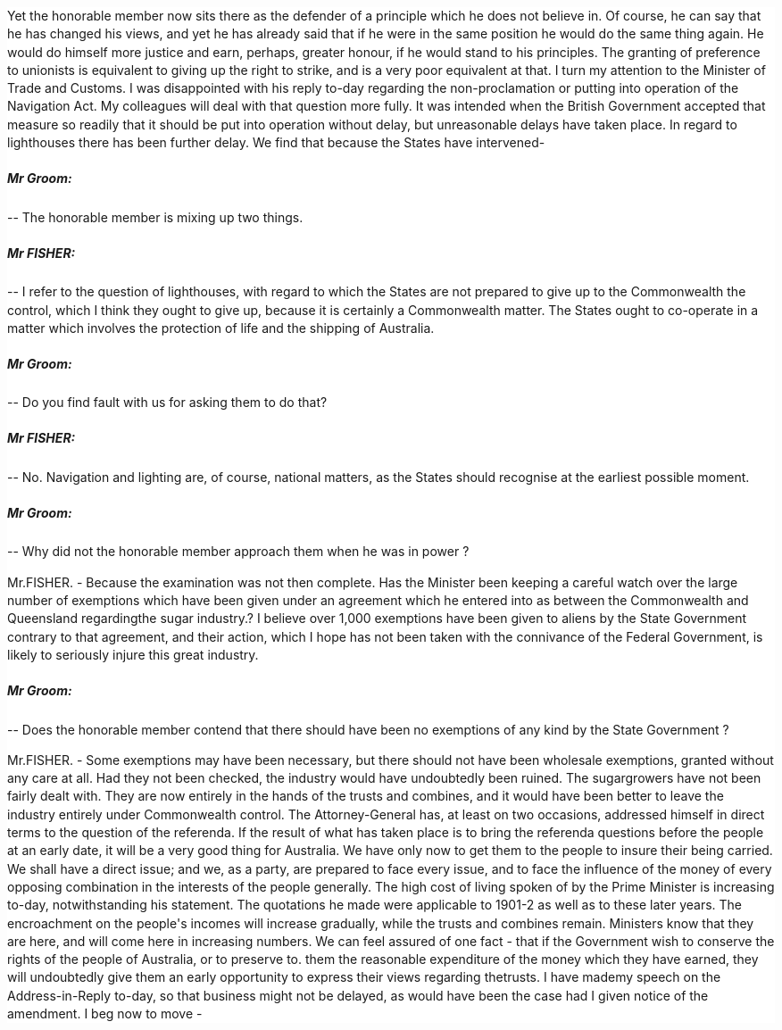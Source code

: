 Yet the honorable member now sits there as the defender of a principle which he does not believe in. Of course, he can say that he has changed his views, and yet he has already said that if he were in the same position he would do the same thing again. He would do himself more justice and earn, perhaps, greater honour, if he would stand to his principles. The granting of preference to unionists is equivalent to giving up the right to strike, and is a very poor equivalent at that. I turn my attention to the Minister of Trade and Customs. I was disappointed with his reply to-day regarding the non-proclamation or putting into operation of the Navigation Act. My colleagues will deal with that question more fully. It was intended when the British Government accepted that measure so readily that it should be put into operation without delay, but unreasonable delays have taken place. In regard to lighthouses there has been further delay. We find that because the States have intervened- 

##### Mr Groom:

-- The honorable member is mixing up two things. 

##### Mr FISHER:

-- I refer to the question of lighthouses, with regard to which the States are not prepared to give up to the Commonwealth the control, which I think they ought to give up, because it is certainly a Commonwealth matter. The States ought to co-operate in a matter which involves the protection of life and the shipping of Australia. 

##### Mr Groom:

-- Do you find fault with us for asking them to do that? 

##### Mr FISHER:

-- No. Navigation and lighting are, of course, national matters, as the States should recognise at the earliest possible moment. 

##### Mr Groom:

-- Why did not the honorable member approach them when he was in power ? 

Mr.FISHER. - Because the examination was not then complete. Has the Minister been keeping a careful watch over the large number of exemptions which have been given under an agreement which he entered into as between the Commonwealth and Queensland regardingthe sugar industry.? I believe over 1,000 exemptions have been given to aliens by the State Government contrary to that agreement, and their action, which I hope has not been taken with the connivance of the Federal Government, is likely to seriously injure this great industry. 

##### Mr Groom:

-- Does the honorable member contend that there should have been no exemptions of any kind by the State Government ? 

Mr.FISHER. - Some exemptions may have been necessary, but there should not have been wholesale exemptions, granted without any care at all. Had they not been checked, the industry would have undoubtedly been ruined. The sugargrowers have not been fairly dealt with. They are now entirely in the hands of the trusts and combines, and it would have been better to leave the industry entirely under Commonwealth control. The Attorney-General has, at least on two occasions, addressed himself in direct terms to the question of the referenda. If the result of what has taken place is to bring the referenda questions before the people at an early date, it will be a very good thing for Australia. We have only now to get them to the people to insure their being carried. We shall have a direct issue; and we, as a party, are prepared to face every issue, and to face the influence of the money of every opposing combination in the interests of the people generally. The high cost of living spoken of by the Prime Minister is increasing to-day, notwithstanding his statement. The quotations he made were applicable to 1901-2 as well as to these later years. The encroachment on the people's incomes will increase gradually, while the trusts and combines remain. Ministers know that they are here, and will come here in increasing numbers. We can feel assured of one fact - that if the Government wish to conserve the rights of the people of Australia, or to preserve to. them the reasonable expenditure of the money which they have earned, they will undoubtedly give them an early opportunity to express their views regarding thetrusts. I have mademy speech on the Address-in-Reply to-day, so that business might not be delayed, as would have been the case had I given notice of the amendment. I beg now to move - 
